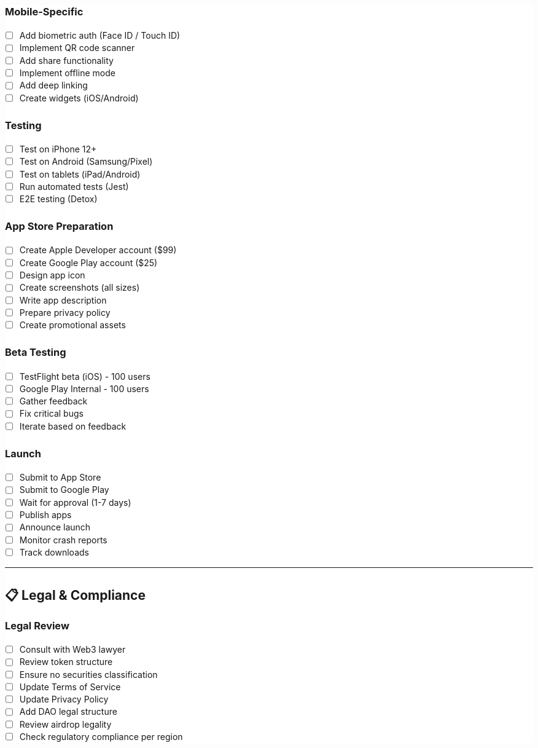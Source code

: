 ### Mobile-Specific
- [ ] Add biometric auth (Face ID / Touch ID)
- [ ] Implement QR code scanner
- [ ] Add share functionality
- [ ] Implement offline mode
- [ ] Add deep linking
- [ ] Create widgets (iOS/Android)

### Testing
- [ ] Test on iPhone 12+
- [ ] Test on Android (Samsung/Pixel)
- [ ] Test on tablets (iPad/Android)
- [ ] Run automated tests (Jest)
- [ ] E2E testing (Detox)

### App Store Preparation
- [ ] Create Apple Developer account ($99)
- [ ] Create Google Play account ($25)
- [ ] Design app icon
- [ ] Create screenshots (all sizes)
- [ ] Write app description
- [ ] Prepare privacy policy
- [ ] Create promotional assets

### Beta Testing
- [ ] TestFlight beta (iOS) - 100 users
- [ ] Google Play Internal - 100 users
- [ ] Gather feedback
- [ ] Fix critical bugs
- [ ] Iterate based on feedback

### Launch
- [ ] Submit to App Store
- [ ] Submit to Google Play
- [ ] Wait for approval (1-7 days)
- [ ] Publish apps
- [ ] Announce launch
- [ ] Monitor crash reports
- [ ] Track downloads

---

## 📋 Legal & Compliance

### Legal Review
- [ ] Consult with Web3 lawyer
- [ ] Review token structure
- [ ] Ensure no securities classification
- [ ] Update Terms of Service
- [ ] Update Privacy Policy
- [ ] Add DAO legal structure
- [ ] Review airdrop legality
- [ ] Check regulatory compliance per region
